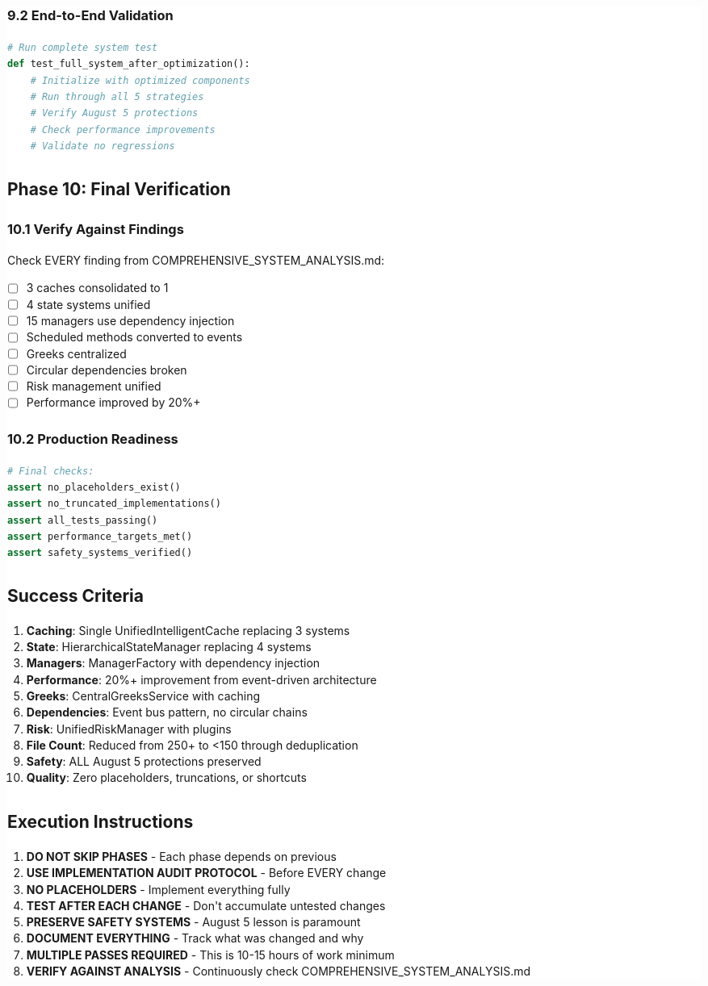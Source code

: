 ### 9.2 End-to-End Validation
```python
# Run complete system test
def test_full_system_after_optimization():
    # Initialize with optimized components
    # Run through all 5 strategies
    # Verify August 5 protections
    # Check performance improvements
    # Validate no regressions
```

## Phase 10: Final Verification

### 10.1 Verify Against Findings
Check EVERY finding from COMPREHENSIVE_SYSTEM_ANALYSIS.md:
- [ ] 3 caches consolidated to 1
- [ ] 4 state systems unified
- [ ] 15 managers use dependency injection
- [ ] Scheduled methods converted to events
- [ ] Greeks centralized
- [ ] Circular dependencies broken
- [ ] Risk management unified
- [ ] Performance improved by 20%+

### 10.2 Production Readiness
```python
# Final checks:
assert no_placeholders_exist()
assert no_truncated_implementations()
assert all_tests_passing()
assert performance_targets_met()
assert safety_systems_verified()
```

## Success Criteria

1. **Caching**: Single UnifiedIntelligentCache replacing 3 systems
2. **State**: HierarchicalStateManager replacing 4 systems
3. **Managers**: ManagerFactory with dependency injection
4. **Performance**: 20%+ improvement from event-driven architecture
5. **Greeks**: CentralGreeksService with caching
6. **Dependencies**: Event bus pattern, no circular chains
7. **Risk**: UnifiedRiskManager with plugins
8. **File Count**: Reduced from 250+ to <150 through deduplication
9. **Safety**: ALL August 5 protections preserved
10. **Quality**: Zero placeholders, truncations, or shortcuts

## Execution Instructions

1. **DO NOT SKIP PHASES** - Each phase depends on previous
2. **USE IMPLEMENTATION AUDIT PROTOCOL** - Before EVERY change
3. **NO PLACEHOLDERS** - Implement everything fully
4. **TEST AFTER EACH CHANGE** - Don't accumulate untested changes
5. **PRESERVE SAFETY SYSTEMS** - August 5 lesson is paramount
6. **DOCUMENT EVERYTHING** - Track what was changed and why
7. **MULTIPLE PASSES REQUIRED** - This is 10-15 hours of work minimum
8. **VERIFY AGAINST ANALYSIS** - Continuously check COMPREHENSIVE_SYSTEM_ANALYSIS.md
